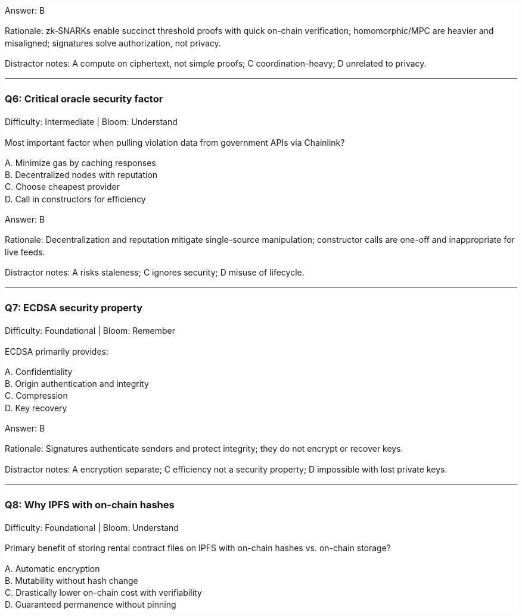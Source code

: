 Answer: B

Rationale: zk‑SNARKs enable succinct threshold proofs with quick on-chain verification; homomorphic/MPC are heavier and misaligned; signatures solve authorization, not privacy.

Distractor notes: A compute on ciphertext, not simple proofs; C coordination-heavy; D unrelated to privacy.

---

### Q6: Critical oracle security factor

Difficulty: Intermediate | Bloom: Understand

Most important factor when pulling violation data from government APIs via Chainlink?

A. Minimize gas by caching responses  
B. Decentralized nodes with reputation  
C. Choose cheapest provider  
D. Call in constructors for efficiency

Answer: B

Rationale: Decentralization and reputation mitigate single-source manipulation; constructor calls are one-off and inappropriate for live feeds.

Distractor notes: A risks staleness; C ignores security; D misuse of lifecycle.

---

### Q7: ECDSA security property

Difficulty: Foundational | Bloom: Remember

ECDSA primarily provides:

A. Confidentiality  
B. Origin authentication and integrity  
C. Compression  
D. Key recovery

Answer: B

Rationale: Signatures authenticate senders and protect integrity; they do not encrypt or recover keys.

Distractor notes: A encryption separate; C efficiency not a security property; D impossible with lost private keys.

---

### Q8: Why IPFS with on-chain hashes

Difficulty: Foundational | Bloom: Understand

Primary benefit of storing rental contract files on IPFS with on-chain hashes vs. on-chain storage?

A. Automatic encryption  
B. Mutability without hash change  
C. Drastically lower on-chain cost with verifiability  
D. Guaranteed permanence without pinning

